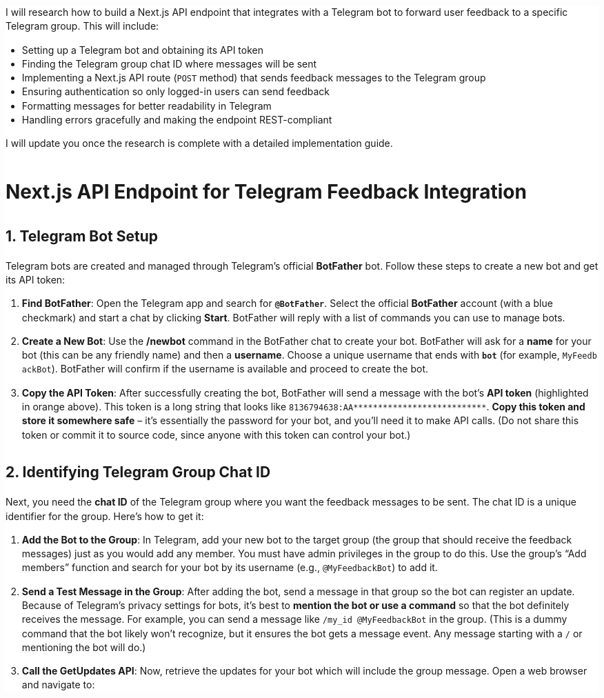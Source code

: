 I will research how to build a Next.js API endpoint that integrates with a Telegram bot to forward user feedback to a specific Telegram group. This will include:

* Setting up a Telegram bot and obtaining its API token
* Finding the Telegram group chat ID where messages will be sent
* Implementing a Next.js API route (`POST` method) that sends feedback messages to the Telegram group
* Ensuring authentication so only logged-in users can send feedback
* Formatting messages for better readability in Telegram
* Handling errors gracefully and making the endpoint REST-compliant

I will update you once the research is complete with a detailed implementation guide.


# Next.js API Endpoint for Telegram Feedback Integration

## 1. Telegram Bot Setup

Telegram bots are created and managed through Telegram’s official **BotFather** bot. Follow these steps to create a new bot and get its API token:

1. &#x20;**Find BotFather**: Open the Telegram app and search for **`@BotFather`**. Select the official **BotFather** account (with a blue checkmark) and start a chat by clicking **Start**. BotFather will reply with a list of commands you can use to manage bots.

2. **Create a New Bot**: Use the **/newbot** command in the BotFather chat to create your bot. BotFather will ask for a **name** for your bot (this can be any friendly name) and then a **username**. Choose a unique username that ends with **`bot`** (for example, `MyFeedbackBot`). BotFather will confirm if the username is available and proceed to create the bot.

3. &#x20;**Copy the API Token**: After successfully creating the bot, BotFather will send a message with the bot’s **API token** (highlighted in orange above). This token is a long string that looks like `8136794638:AA***************************`. **Copy this token and store it somewhere safe** – it’s essentially the password for your bot, and you’ll need it to make API calls. (Do not share this token or commit it to source code, since anyone with this token can control your bot.)

## 2. Identifying Telegram Group Chat ID

Next, you need the **chat ID** of the Telegram group where you want the feedback messages to be sent. The chat ID is a unique identifier for the group. Here’s how to get it:

1. **Add the Bot to the Group**: In Telegram, add your new bot to the target group (the group that should receive the feedback messages) just as you would add any member. You must have admin privileges in the group to do this. Use the group’s “Add members” function and search for your bot by its username (e.g., `@MyFeedbackBot`) to add it.

2. **Send a Test Message in the Group**: After adding the bot, send a message in that group so the bot can register an update. Because of Telegram’s privacy settings for bots, it’s best to **mention the bot or use a command** so that the bot definitely receives the message. For example, you can send a message like `/my_id @MyFeedbackBot` in the group. (This is a dummy command that the bot likely won’t recognize, but it ensures the bot gets a message event. Any message starting with a `/` or mentioning the bot will do.)

3. **Call the GetUpdates API**: Now, retrieve the updates for your bot which will include the group message. Open a web browser and navigate to:
